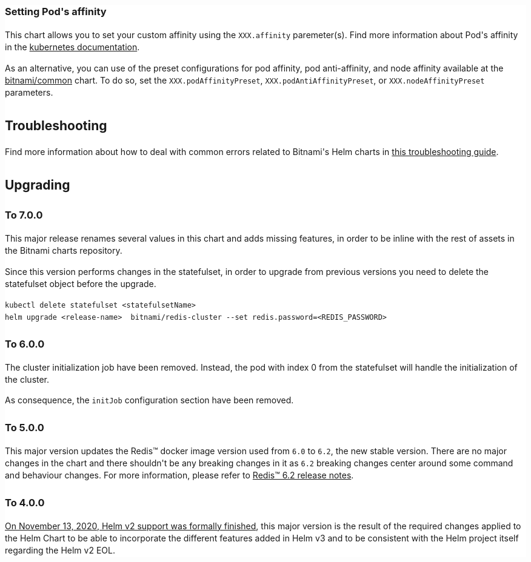 ### Setting Pod's affinity

This chart allows you to set your custom affinity using the `XXX.affinity` paremeter(s). Find more information about Pod's affinity in the [kubernetes documentation](https://kubernetes.io/docs/concepts/configuration/assign-pod-node/#affinity-and-anti-affinity).

As an alternative, you can use of the preset configurations for pod affinity, pod anti-affinity, and node affinity available at the [bitnami/common](https://github.com/bitnami/charts/tree/master/bitnami/common#affinities) chart. To do so, set the `XXX.podAffinityPreset`, `XXX.podAntiAffinityPreset`, or `XXX.nodeAffinityPreset` parameters.

## Troubleshooting

Find more information about how to deal with common errors related to Bitnami's Helm charts in [this troubleshooting guide](https://docs.bitnami.com/general/how-to/troubleshoot-helm-chart-issues).

## Upgrading

### To 7.0.0

This major release renames several values in this chart and adds missing features, in order to be inline with the rest of assets in the Bitnami charts repository.

Since this version performs changes in the statefulset, in order to upgrade from previous versions you need to delete the statefulset object before the upgrade.

```console
kubectl delete statefulset <statefulsetName>
helm upgrade <release-name>  bitnami/redis-cluster --set redis.password=<REDIS_PASSWORD>
```

### To 6.0.0

The cluster initialization job have been removed. Instead, the pod with index 0 from the statefulset will handle the initialization of the cluster.

As consequence, the `initJob` configuration section have been removed.

### To 5.0.0

This major version updates the Redis&trade; docker image version used from `6.0` to `6.2`, the new stable version. There are no major changes in the chart and there shouldn't be any breaking changes in it as `6.2` breaking changes center around some command and behaviour changes. For more information, please refer to [Redis&trade; 6.2 release notes](https://raw.githubusercontent.com/redis/redis/6.2/00-RELEASENOTES).

### To 4.0.0

[On November 13, 2020, Helm v2 support was formally finished](https://github.com/helm/charts#status-of-the-project), this major version is the result of the required changes applied to the Helm Chart to be able to incorporate the different features added in Helm v3 and to be consistent with the Helm project itself regarding the Helm v2 EOL.
